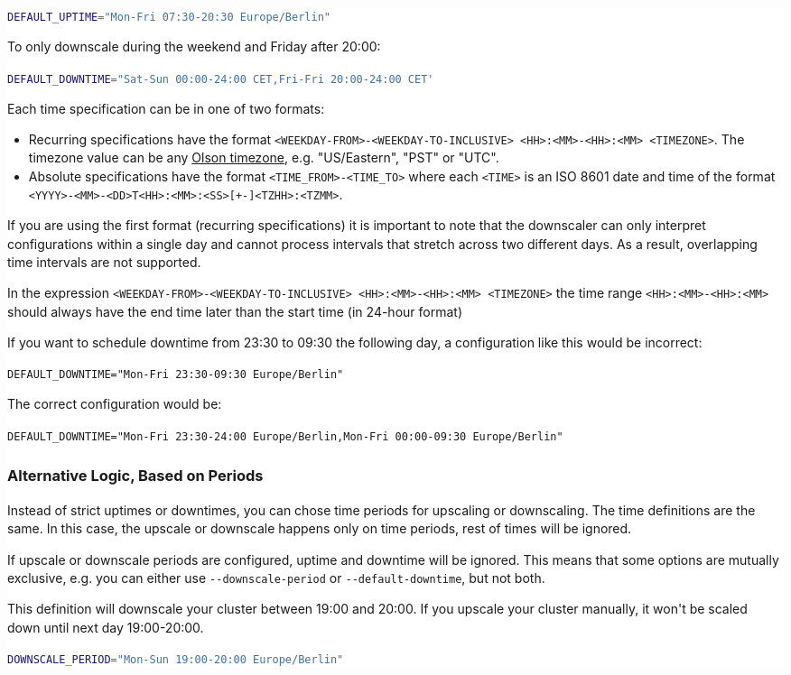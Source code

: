 ```bash
DEFAULT_UPTIME="Mon-Fri 07:30-20:30 Europe/Berlin"
```

To only downscale during the weekend and Friday after 20:00:

```bash
DEFAULT_DOWNTIME="Sat-Sun 00:00-24:00 CET,Fri-Fri 20:00-24:00 CET'
```

Each time specification can be in one of two formats:

- Recurring specifications have the format
  `<WEEKDAY-FROM>-<WEEKDAY-TO-INCLUSIVE> <HH>:<MM>-<HH>:<MM> <TIMEZONE>`.
  The timezone value can be any [Olson
  timezone](https://en.wikipedia.org/wiki/Tz_database), e.g.
  \"US/Eastern\", \"PST\" or \"UTC\".
- Absolute specifications have the format `<TIME_FROM>-<TIME_TO>`
  where each `<TIME>` is an ISO 8601 date and time of the format
  `<YYYY>-<MM>-<DD>T<HH>:<MM>:<SS>[+-]<TZHH>:<TZMM>`.

If you are using the first format (recurring specifications) it is important
to note that the downscaler can only interpret configurations within
a single day and cannot process intervals that stretch across two different days.
As a result, overlapping time intervals are not supported.

In the expression `<WEEKDAY-FROM>-<WEEKDAY-TO-INCLUSIVE> <HH>:<MM>-<HH>:<MM> <TIMEZONE>`
the time range `<HH>:<MM>-<HH>:<MM>` should always have the end time later
than the start time (in 24-hour format)

If you want to schedule downtime from 23:30 to 09:30 the following day,
a configuration like this would be incorrect:

`DEFAULT_DOWNTIME="Mon-Fri 23:30-09:30 Europe/Berlin"`

The correct configuration would be:

`DEFAULT_DOWNTIME="Mon-Fri 23:30-24:00 Europe/Berlin,Mon-Fri 00:00-09:30 Europe/Berlin"`

### Alternative Logic, Based on Periods

Instead of strict uptimes or downtimes, you can chose time periods for
upscaling or downscaling. The time definitions are the same. In this
case, the upscale or downscale happens only on time periods, rest of
times will be ignored.

If upscale or downscale periods are configured, uptime and downtime will
be ignored. This means that some options are mutually exclusive, e.g.
you can either use `--downscale-period` or `--default-downtime`, but not
both.

This definition will downscale your cluster between 19:00 and 20:00. If
you upscale your cluster manually, it won\'t be scaled down until next
day 19:00-20:00.

```bash
DOWNSCALE_PERIOD="Mon-Sun 19:00-20:00 Europe/Berlin"
```
